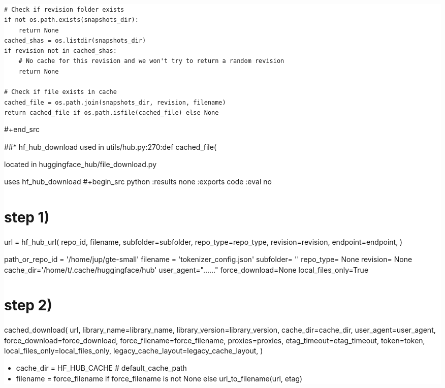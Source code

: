     # Check if revision folder exists
    if not os.path.exists(snapshots_dir):
        return None
    cached_shas = os.listdir(snapshots_dir)
    if revision not in cached_shas:
        # No cache for this revision and we won't try to return a random revision
        return None

    # Check if file exists in cache
    cached_file = os.path.join(snapshots_dir, revision, filename)
    return cached_file if os.path.isfile(cached_file) else None
#+end_src

##* hf_hub_download
used in utils/hub.py:270:def cached_file(

located in huggingface_hub/file_download.py

uses hf_hub_download
#+begin_src python :results none :exports code :eval no
# step 1)
url = hf_hub_url(
            repo_id,
            filename,
            subfolder=subfolder,
            repo_type=repo_type,
            revision=revision,
            endpoint=endpoint,
        )

path_or_repo_id = '/home/jup/gte-small'
filename = 'tokenizer_config.json'
subfolder= ''
repo_type= None
revision= None
cache_dir='/home/t/.cache/huggingface/hub'
user_agent="......"
force_download=None
local_files_only=True

# step 2)
cached_download(
            url,
            library_name=library_name,
            library_version=library_version,
            cache_dir=cache_dir,
            user_agent=user_agent,
            force_download=force_download,
            force_filename=force_filename,
            proxies=proxies,
            etag_timeout=etag_timeout,
            token=token,
            local_files_only=local_files_only,
            legacy_cache_layout=legacy_cache_layout,
        )
  - cache_dir = HF_HUB_CACHE  # default_cache_path
  - filename = force_filename if force_filename is not None else url_to_filename(url, etag)